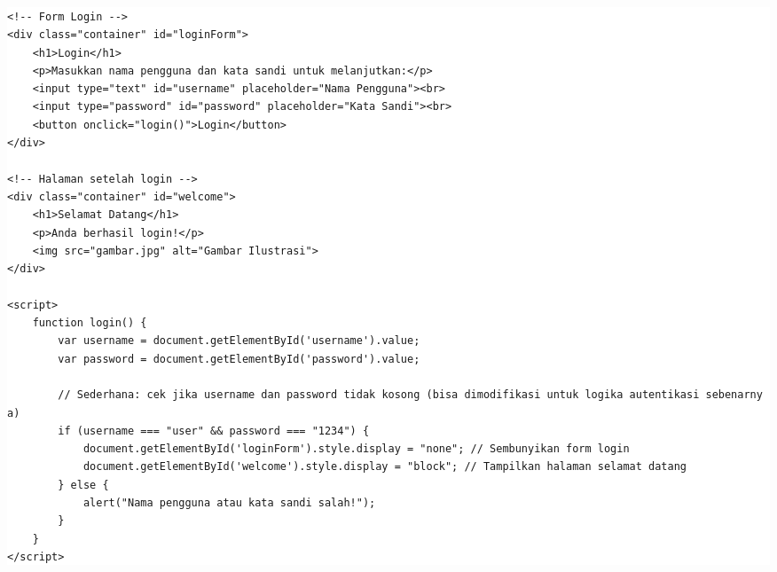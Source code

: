     <!-- Form Login -->
    <div class="container" id="loginForm">
        <h1>Login</h1>
        <p>Masukkan nama pengguna dan kata sandi untuk melanjutkan:</p>
        <input type="text" id="username" placeholder="Nama Pengguna"><br>
        <input type="password" id="password" placeholder="Kata Sandi"><br>
        <button onclick="login()">Login</button>
    </div>

    <!-- Halaman setelah login -->
    <div class="container" id="welcome">
        <h1>Selamat Datang</h1>
        <p>Anda berhasil login!</p>
        <img src="gambar.jpg" alt="Gambar Ilustrasi">
    </div>

    <script>
        function login() {
            var username = document.getElementById('username').value;
            var password = document.getElementById('password').value;

            // Sederhana: cek jika username dan password tidak kosong (bisa dimodifikasi untuk logika autentikasi sebenarnya)
            if (username === "user" && password === "1234") {
                document.getElementById('loginForm').style.display = "none"; // Sembunyikan form login
                document.getElementById('welcome').style.display = "block"; // Tampilkan halaman selamat datang
            } else {
                alert("Nama pengguna atau kata sandi salah!");
            }
        }
    </script>

</body>
</html>
